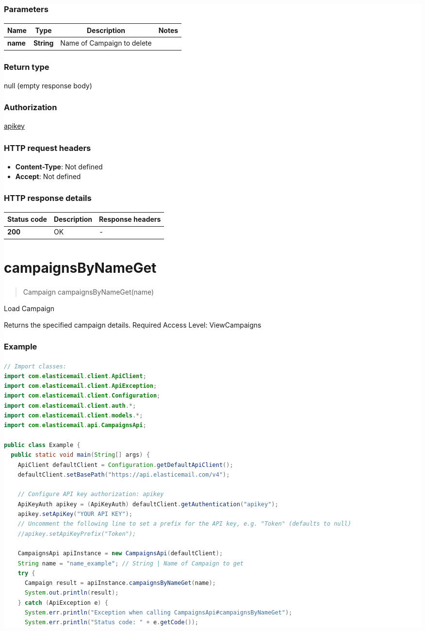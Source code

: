 ### Parameters

| Name | Type | Description  | Notes |
|------------- | ------------- | ------------- | -------------|
| **name** | **String**| Name of Campaign to delete | |

### Return type

null (empty response body)

### Authorization

[apikey](../README.md#apikey)

### HTTP request headers

 - **Content-Type**: Not defined
 - **Accept**: Not defined

### HTTP response details
| Status code | Description | Response headers |
|-------------|-------------|------------------|
| **200** | OK |  -  |

<a id="campaignsByNameGet"></a>
# **campaignsByNameGet**
> Campaign campaignsByNameGet(name)

Load Campaign

Returns the specified campaign details. Required Access Level: ViewCampaigns

### Example
```java
// Import classes:
import com.elasticemail.client.ApiClient;
import com.elasticemail.client.ApiException;
import com.elasticemail.client.Configuration;
import com.elasticemail.client.auth.*;
import com.elasticemail.client.models.*;
import com.elasticemail.api.CampaignsApi;

public class Example {
  public static void main(String[] args) {
    ApiClient defaultClient = Configuration.getDefaultApiClient();
    defaultClient.setBasePath("https://api.elasticemail.com/v4");
    
    // Configure API key authorization: apikey
    ApiKeyAuth apikey = (ApiKeyAuth) defaultClient.getAuthentication("apikey");
    apikey.setApiKey("YOUR API KEY");
    // Uncomment the following line to set a prefix for the API key, e.g. "Token" (defaults to null)
    //apikey.setApiKeyPrefix("Token");

    CampaignsApi apiInstance = new CampaignsApi(defaultClient);
    String name = "name_example"; // String | Name of Campaign to get
    try {
      Campaign result = apiInstance.campaignsByNameGet(name);
      System.out.println(result);
    } catch (ApiException e) {
      System.err.println("Exception when calling CampaignsApi#campaignsByNameGet");
      System.err.println("Status code: " + e.getCode());
```